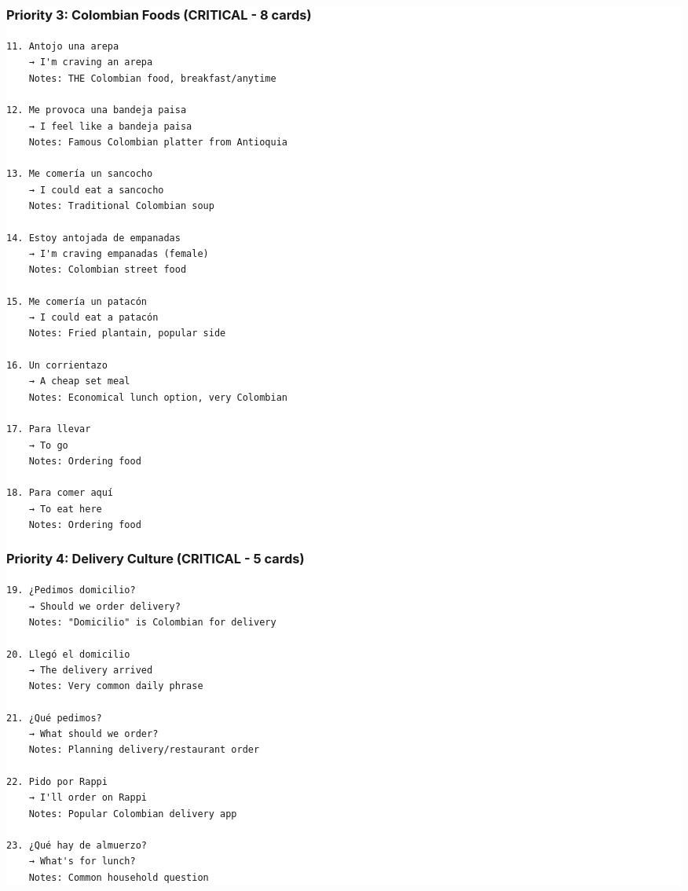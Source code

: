 ### Priority 3: Colombian Foods (CRITICAL - 8 cards)
```
11. Antojo una arepa
    → I'm craving an arepa
    Notes: THE Colombian food, breakfast/anytime
    
12. Me provoca una bandeja paisa
    → I feel like a bandeja paisa
    Notes: Famous Colombian platter from Antioquia
    
13. Me comería un sancocho
    → I could eat a sancocho
    Notes: Traditional Colombian soup
    
14. Estoy antojada de empanadas
    → I'm craving empanadas (female)
    Notes: Colombian street food
    
15. Me comería un patacón
    → I could eat a patacón
    Notes: Fried plantain, popular side
    
16. Un corrientazo
    → A cheap set meal
    Notes: Economical lunch option, very Colombian
    
17. Para llevar
    → To go
    Notes: Ordering food
    
18. Para comer aquí
    → To eat here
    Notes: Ordering food
```

### Priority 4: Delivery Culture (CRITICAL - 5 cards)
```
19. ¿Pedimos domicilio?
    → Should we order delivery?
    Notes: "Domicilio" is Colombian for delivery
    
20. Llegó el domicilio
    → The delivery arrived
    Notes: Very common daily phrase
    
21. ¿Qué pedimos?
    → What should we order?
    Notes: Planning delivery/restaurant order
    
22. Pido por Rappi
    → I'll order on Rappi
    Notes: Popular Colombian delivery app
    
23. ¿Qué hay de almuerzo?
    → What's for lunch?
    Notes: Common household question
```
